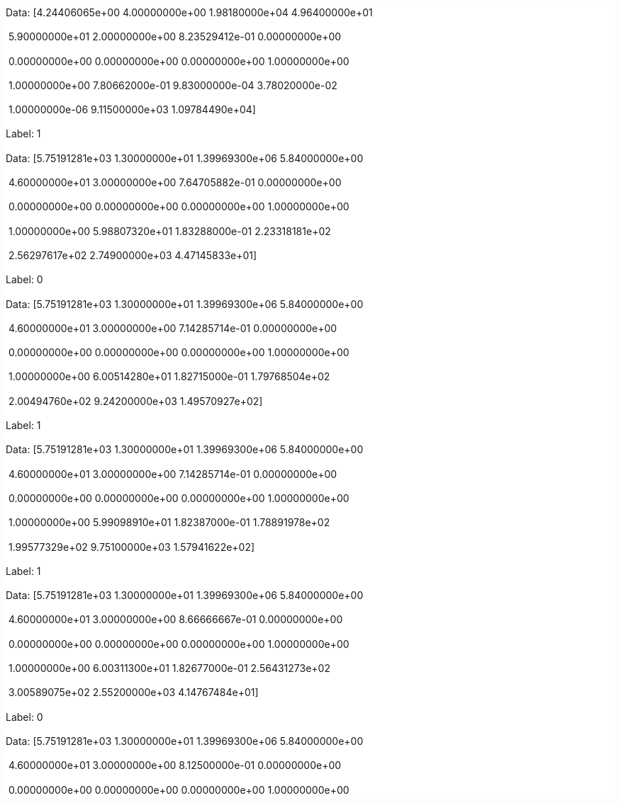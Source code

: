 Data: [4.24406065e+00 4.00000000e+00 1.98180000e+04 4.96400000e+01

 5.90000000e+01 2.00000000e+00 8.23529412e-01 0.00000000e+00

 0.00000000e+00 0.00000000e+00 0.00000000e+00 1.00000000e+00

 1.00000000e+00 7.80662000e-01 9.83000000e-04 3.78020000e-02

 1.00000000e-06 9.11500000e+03 1.09784490e+04]

Label: 1

Data: [5.75191281e+03 1.30000000e+01 1.39969300e+06 5.84000000e+00

 4.60000000e+01 3.00000000e+00 7.64705882e-01 0.00000000e+00

 0.00000000e+00 0.00000000e+00 0.00000000e+00 1.00000000e+00

 1.00000000e+00 5.98807320e+01 1.83288000e-01 2.23318181e+02

 2.56297617e+02 2.74900000e+03 4.47145833e+01]

Label: 0

Data: [5.75191281e+03 1.30000000e+01 1.39969300e+06 5.84000000e+00

 4.60000000e+01 3.00000000e+00 7.14285714e-01 0.00000000e+00

 0.00000000e+00 0.00000000e+00 0.00000000e+00 1.00000000e+00

 1.00000000e+00 6.00514280e+01 1.82715000e-01 1.79768504e+02

 2.00494760e+02 9.24200000e+03 1.49570927e+02]

Label: 1

Data: [5.75191281e+03 1.30000000e+01 1.39969300e+06 5.84000000e+00

 4.60000000e+01 3.00000000e+00 7.14285714e-01 0.00000000e+00

 0.00000000e+00 0.00000000e+00 0.00000000e+00 1.00000000e+00

 1.00000000e+00 5.99098910e+01 1.82387000e-01 1.78891978e+02

 1.99577329e+02 9.75100000e+03 1.57941622e+02]

Label: 1

Data: [5.75191281e+03 1.30000000e+01 1.39969300e+06 5.84000000e+00

 4.60000000e+01 3.00000000e+00 8.66666667e-01 0.00000000e+00

 0.00000000e+00 0.00000000e+00 0.00000000e+00 1.00000000e+00

 1.00000000e+00 6.00311300e+01 1.82677000e-01 2.56431273e+02

 3.00589075e+02 2.55200000e+03 4.14767484e+01]

Label: 0

Data: [5.75191281e+03 1.30000000e+01 1.39969300e+06 5.84000000e+00

 4.60000000e+01 3.00000000e+00 8.12500000e-01 0.00000000e+00

 0.00000000e+00 0.00000000e+00 0.00000000e+00 1.00000000e+00
